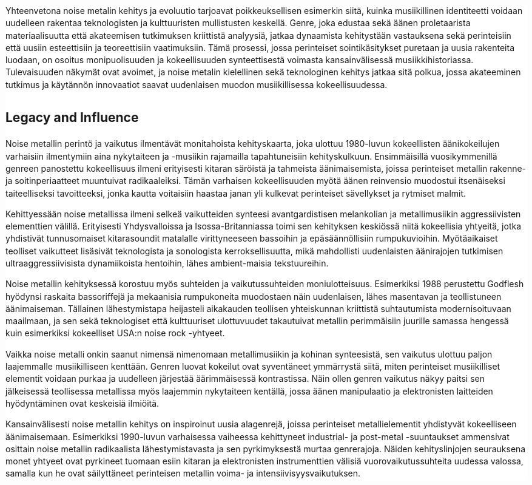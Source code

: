Yhteenvetona noise metalin kehitys ja evoluutio tarjoavat poikkeuksellisen esimerkin siitä, kuinka
musiikillinen identiteetti voidaan uudelleen rakentaa teknologisten ja kulttuuristen mullistusten
keskellä. Genre, joka edustaa sekä äänen proletaarista materiaalisuutta että akateemisen tutkimuksen
kriittistä analyysiä, jatkaa dynaamista kehitystään vastauksena sekä perinteisiin että uusiin
esteettisiin ja teoreettisiin vaatimuksiin. Tämä prosessi, jossa perinteiset sointikäsitykset
puretaan ja uusia rakenteita luodaan, on osoitus monipuolisuuden ja kokeellisuuden synteettisestä
voimasta kansainvälisessä musiikkihistoriassa. Tulevaisuuden näkymät ovat avoimet, ja noise metalin
kielellinen sekä teknologinen kehitys jatkaa sitä polkua, jossa akateeminen tutkimus ja käytännön
innovaatiot saavat uudenlaisen muodon musiikillisessa kokeellisuudessa.

## Legacy and Influence

Noise metallin perintö ja vaikutus ilmentävät monitahoista kehityskaarta, joka ulottuu 1980-luvun
kokeellisten äänikokeilujen varhaisiin ilmentymiin aina nykytaiteen ja -musiikin rajamailla
tapahtuneisiin kehityskulkuun. Ensimmäisillä vuosikymmenillä genreen panostettu kokeellisuus ilmeni
erityisesti kitaran säröistä ja tahmeista äänimaisemista, joissa perinteiset metallin rakenne- ja
soitinperiaatteet muuntuivat radikaaleiksi. Tämän varhaisen kokeellisuuden myötä äänen reinvensio
muodostui itsenäiseksi taiteelliseksi tavoitteeksi, jonka kautta voitaisiin haastaa janan yli
kulkevat perinteiset sävellykset ja rytmiset malmit.

Kehittyessään noise metallissa ilmeni selkeä vaikutteiden synteesi avantgardistisen melankolian ja
metallimusiikin aggressiivisten elementtien välillä. Erityisesti Yhdysvalloissa ja
Isossa-Britanniassa toimi sen kehityksen keskiössä niitä kokeellisia yhtyeitä, jotka yhdistivät
tunnusomaiset kitarasoundit matalalle virittyneeseen bassoihin ja epäsäännöllisiin rumpukuvioihin.
Myötäaikaiset teolliset vaikutteet lisäsivät teknologista ja sonologista kerroksellisuutta, mikä
mahdollisti uudenlaisten äänirajojen tutkimisen ultraaggressiivisista dynamiikoista hentoihin, lähes
ambient-maisia tekstuureihin.

Noise metallin kehityksessä korostuu myös suhteiden ja vaikutussuhteiden moniulotteisuus.
Esimerkiksi 1988 perustettu Godflesh hyödynsi raskaita bassoriffejä ja mekaanisia rumpukoneita
muodostaen näin uudenlaisen, lähes masentavan ja teollistuneen äänimaiseman. Tällainen
lähestymistapa heijasteli aikakauden teollisen yhteiskunnan kriittistä suhtautumista
modernisoituvaan maailmaan, ja sen sekä teknologiset että kulttuuriset ulottuvuudet takautuivat
metallin perimmäisiin juurille samassa hengessä kuin esimerkiksi kokeelliset USA:n noise rock
-yhtyeet.

Vaikka noise metalli onkin saanut nimensä nimenomaan metallimusiikin ja kohinan synteesistä, sen
vaikutus ulottuu paljon laajemmalle musiikilliseen kenttään. Genren luovat kokeilut ovat syventäneet
ymmärrystä siitä, miten perinteiset musiikilliset elementit voidaan purkaa ja uudelleen järjestää
äärimmäisessä kontrastissa. Näin ollen genren vaikutus näkyy paitsi sen jälkeisessä teollisessa
metallissa myös laajemmin nykytaiteen kentällä, jossa äänen manipulaatio ja elektronisten laitteiden
hyödyntäminen ovat keskeisiä ilmiöitä.

Kansainvälisesti noise metallin kehitys on inspiroinut uusia alagenrejä, joissa perinteiset
metallielementit yhdistyvät kokeelliseen äänimaisemaan. Esimerkiksi 1990-luvun varhaisessa vaiheessa
kehittyneet industrial- ja post-metal -suuntaukset ammensivat osittain noise metallin radikaalista
lähestymistavasta ja sen pyrkimyksestä murtaa genrerajoja. Näiden kehityslinjojen seurauksena monet
yhtyeet ovat pyrkineet tuomaan esiin kitaran ja elektronisten instrumenttien välisiä
vuorovaikutussuhteita uudessa valossa, samalla kun he ovat säilyttäneet perinteisen metallin voima-
ja intensiivisyysvaikutuksen.
